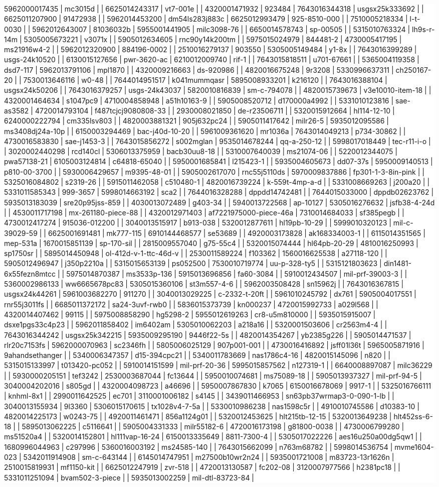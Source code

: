 5962000017435 | mc3015d |  | 6625014243317 | vt7-001e |  | 4320001471932 | 923484 | 
7643016344318 | usgsx25k333692 |  | 6625011207900 | 91472938 |  | 5962014453200 | dm54ls283j883c | 
6625012993479 | 925-8510-000 |  | 7510005218334 | l-t-0030 |  | 5962012643007 | 81036032b | 
5955001441905 | milc3098-76 |  | 6650014578743 | sp-00505 |  | 5315010763324 | lh9s-r-14m | 
5305005673221 | v3071x |  | 5905012634605 | rnc90y14k200tm |  | 5975015024979 | 844481-2 | 
4730005417195 | ms21916w4-2 |  | 5962012320900 | 884196-0002 |  | 2510016279137 | 903550 | 
5305005149484 | y1-8x |  | 7643016399289 | usgs-24k10520 |  | 6130015127656 | pwr-3620-ac | 
6210012009740 | rif-1 |  | 7643015818511 | u701-67661 |  | 5365004119358 | dsd7-117 | 
5962013791106 | mpl1870 |  | 4320009216663 | ds-920986 |  | 4820016675248 | 9r3208 | 
5330996637311 | ch250167-20 |  | 7530013646116 | w0-48 |  | 7644014951517 | k041mummqasr | 
5895008933201 | k216120 |  | 7643016388104 | usgsx24k50206 |  | 7643016379257 | usgs-24k43037 | 
5820010816839 | sm-c-794078 |  | 4820015739673 | v3e10010-item-18 |  | 4320001464634 | s1047pc9 | 
4710004858948 | a51h10163-9 |  | 5905008520712 | d170000a4992 |  | 5331010123816 | sae-as3582 | 
4720014793104 | f487tcjcj9080808-33 |  | 2930008021850 | de-r23506711 |  | 5320015912664 | hl114-12-10 | 
6240000222794 | cm335lsv803 |  | 4820003881321 | 905j632pc24 |  | 5905011417642 | milr26-5 | 
5935012095586 | ms3408dj24a-10p |  | 6150003294469 | bac-j40d-10-20 |  | 5961009361620 | mr1036a | 
7643014049213 | p734-30862 |  | 4730016583830 | sae-j1453-3 |  | 7643015856272 | s002mglan | 
9535014678244 | qq-a-250-12 |  | 5998017018449 | tec-r11-i-o |  | 3020002440298 | rcd140cl | 
5306013375959 | bacb30uu8-18 |  | 5310007640039 | ms21074-06 |  | 5220012344075 | pwa57138-21 | 
6105003124814 | c64818-65040 |  | 5950001685841 | l215423-1 |  | 5935004605673 | dd07-37s | 
5950009140513 | p810-00-3700 |  | 5930006429657 | m9395-48-01 |  | 5905002617070 | rnc55j5110ds | 
5970009837886 | fp301-1-3-8in-pink |  | 5325016084802 | s2319-26 |  | 5915011462058 | c510480-1 | 
4820016739224 | k-559t-4mp-a-d |  | 5331008669263 | j200a20 |  | 5331011585343 | 999-3657 | 
5998014663192 | sca2 |  | 7644016328288 | dppdd14742481 |  | 7644015033000 | dppdb02623762 | 
5935013183039 | sre20p95jss-859 |  | 4030013072489 | g403-34 |  | 5940013722568 | ap-10127 | 
5305016276632 | jsfb38-4-24d |  | 4530011717198 | mx-261180-piece-88 |  | 4320012971403 | af7221975000-piece-46a | 
7310014684033 | sf385pegb |  | 4730012417274 | 915036-012200 |  | 3040013515917 | b913-038 | 
5320012877611 | hl19pb-10-29 |  | 5999010320123 | mil-c-39029-59 |  | 6625001691481 | mk777-115 | 
6910144468577 | se53689 |  | 4920003173828 | ak168334003-1 |  | 6115014351565 | mep-531a | 
1670015851139 | sp-170-sil |  | 2815009557040 | g75-55c4 |  | 5320015074444 | hl64pb-20-29 | 
4810016250993 | sp1750sr |  | 5895014450948 | ol-412d-v-1-ttc-46d-v |  | 2530011589224 | f103362 | 
1560016625538 | a27118-120 |  | 5905012496947 | j350p2210a |  | 5315015653139 | ps052500 | 
7530010719774 | uu-p-328-ty5 |  | 5315121803623 | din1481-6x55fezn8mtcc |  | 5975014870387 | ms3533p-136 | 
5915013696856 | fa60-3084 |  | 5910012434507 | mil-prf-39003-3 |  | 5360002986133 | ww6665678pc83 | 
5305015360106 | st3m557-4-6 |  | 5962003508428 | sn15962j |  | 7643016367815 | usgsx24k44261 | 
5961003682270 | 911270 |  | 3040013029225 | c-2332-t-20ft |  | 5961010245792 | dx761 | 
5905004017551 | rnr55j3011fs |  | 6685011372172 | sa24-3uvf-rwb0 |  | 5836015373739 | kn000237 | 
4720015992733 | a029l568 |  | 4320014407462 | 99115 |  | 5975008858290 | hg5298-2 | 
5955012619263 | cr8-u5m810000 |  | 5935015915007 | dsxe1pgs33c4p23 |  | 5962011858402 | im6402am | 
5305010062203 | a218a16 |  | 5320001503606 | cr2563m4-4 |  | 7643016344242 | usgsx25k342215 | 
5935009295190 | 9446f22-5s |  | 4820014354267 | yb2385g226 |  | 5905014471537 | rlr20c7153fs | 
5962000070963 | sc2346fh |  | 5805006025129 | 907p001-001 |  | 4730016416892 | jsff01l36t | 
5965005871916 | 9ahandsethanger |  | 5340006347357 | d15-394cpc21 |  | 5340011783669 | nas1786c4-16 | 
4820015145096 | n820 |  | 5315015133997 | t013420-pc052 |  | 5910014151599 | mil-prf-20-36 | 
5995015857562 | n127319-1 |  | 6640008897087 | milc36229 |  | 5930000205151 | tef3242 | 
2530003687044 | fc13644 |  | 5950010074681 | ms75089-18 |  | 5905013937327 | mil-prf-94-5 | 
3040004202016 | s805gd |  | 4320004098723 | a46696 |  | 5950007867830 | k7065 | 
6150016678069 | 9917-1 |  | 5325016766111 | knhml-8x1 |  | 2990011642525 | ec701 | 
3110001006182 | s4145 |  | 3439011466953 | sn63pb37wrmap3-0-090-1-lb |  | 3040013155934 | 9l3360 | 
5306015170615 | tx1028v4-7-5a |  | 5330010986238 | nas1598c5r |  | 4910010745586 | d10383-10 | 
4820014225173 | w0243-75 |  | 4920011461471 | 856a1124g01 |  | 5320012453625 | hlt215tb-12-15 | 
5320013649238 | hlt452ss-6-18 |  | 5895013062225 | c5116641 |  | 5905004331333 | milr55182-6 | 
4720016173198 | g81800-0038 |  | 4730006799280 | ms51520a4 |  | 5320014152801 | hl111vap-16-24 | 
6150013335649 | 8811-7300-4 |  | 5305017022226 | aes16u250a00dg5qw1 |  | 1680996044963 | c297996 | 
5360016003192 | ms24585-140 |  | 7643015662099 | n763m68782 |  | 5998014536754 | mvme1604-023 | 
5342011914908 | sm-c-643144 |  | 6145014747951 | m27500b10wr2n24 |  | 5935001721008 | m83723-13r1626n | 
2510015819931 | mf1150-kit |  | 6625012247919 | zvr-518 |  | 4720013130587 | fc202-08 | 
3120007977566 | h2381pc18 |  | 5331011251094 | bvam502-3-piece |  | 5935013002259 | mil-dtl-83723-84 | 